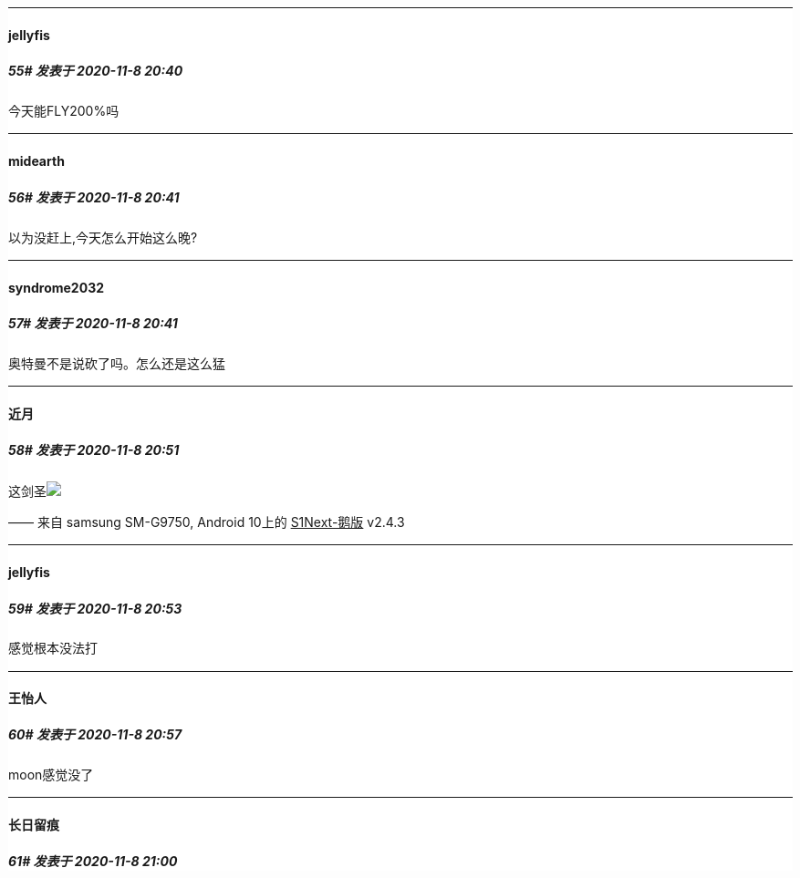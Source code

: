 -----

####  jellyfis  
##### 55#       发表于 2020-11-8 20:40


今天能FLY200%吗


-----

####  midearth  
##### 56#       发表于 2020-11-8 20:41


以为没赶上,今天怎么开始这么晚?


-----

####  syndrome2032  
##### 57#       发表于 2020-11-8 20:41


奥特曼不是说砍了吗。怎么还是这么猛


-----

####  近月  
##### 58#       发表于 2020-11-8 20:51


这剑圣<img src="https://static.saraba1st.com/image/smiley/face2017/022.png" referrerpolicy="no-referrer">

—— 来自 samsung SM-G9750, Android 10上的 [S1Next-鹅版](https://github.com/ykrank/S1-Next/releases) v2.4.3


-----

####  jellyfis  
##### 59#       发表于 2020-11-8 20:53


感觉根本没法打


-----

####  王怡人  
##### 60#       发表于 2020-11-8 20:57


moon感觉没了


-----

####  长日留痕  
##### 61#       发表于 2020-11-8 21:00
